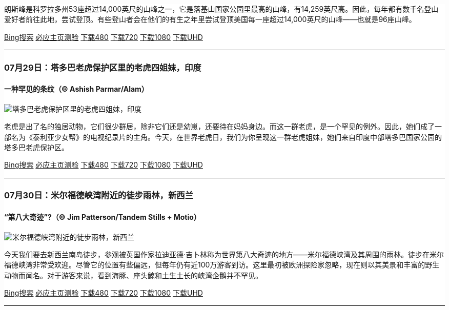 朗斯峰是科罗拉多州53座超过14,000英尺的山峰之一，它是落基山国家公园里最高的山峰，有14,259英尺高。因此，每年都有数千名登山爱好者前往此地，尝试登顶。有些登山者会在他们的有生之年里尝试登顶美国每一座超过14,000英尺的山峰——也就是96座山峰。



[Bing搜索](https://cn.bing.com/search?q=%E9%9B%84%E4%BC%9F%E7%9A%84%E7%B4%AB%E8%89%B2%E5%B1%B1%E5%B3%B0&form=hpcapt&filters=HpDate:"20220727_1600" "必应今日图片 2022 7月 28")
[必应主页测验](https://cn.bing.comsearch?q=Bing+homepage+quiz&filters=WQOskey:"HPQuiz_20220728_LongsPeak"&FORM=HPQUIZ "必应主页测验 2022 7月 28")
[下载480](https://cn.bing.com/th?id=OHR.LongsPeak_ZH-CN5927119555_800x480.jpg&rf=LaDigue_800x480.jpg "雄伟的紫色山峰")
[下载720](https://cn.bing.com/th?id=OHR.LongsPeak_ZH-CN5927119555_1280x720.jpg&rf=LaDigue_1280x720.jpg "雄伟的紫色山峰")
[下载1080](https://cn.bing.com/th?id=OHR.LongsPeak_ZH-CN5927119555_1920x1080.jpg&rf=LaDigue_1920x1080.jpg "雄伟的紫色山峰")
[下载UHD](https://cn.bing.com/th?id=OHR.LongsPeak_ZH-CN5927119555_UHD.jpg&rf=LaDigue_UHD.jpg "雄伟的紫色山峰")

---
### 07月29日：塔多巴老虎保护区里的老虎四姐妹，印度
#### 一种罕见的条纹（© Ashish Parmar/Alam）

![塔多巴老虎保护区里的老虎四姐妹，印度](https://cn.bing.com/th?id=OHR.FourTigresses_ZH-CN4095017352_800x480.jpg&rf=LaDigue_800x480.jpg "塔多巴老虎保护区里的老虎四姐妹，印度")

老虎是出了名的独居动物，它们很少群居，除非它们还是幼崽，还要待在妈妈身边。而这一群老虎，是一个罕见的例外。因此，她们成了一部名为《泰利亚少女帮》的电视纪录片的主角。今天，在世界老虎日，我们为你呈现这一群老虎姐妹，她们来自印度中部塔多巴国家公园的塔多巴老虎保护区。



[Bing搜索](https://cn.bing.com/search?q=%E4%B8%80%E7%A7%8D%E7%BD%95%E8%A7%81%E7%9A%84%E6%9D%A1%E7%BA%B9&form=hpcapt&filters=HpDate:"20220728_1600" "必应今日图片 2022 7月 29")
[必应主页测验](https://cn.bing.comsearch?q=Bing+homepage+quiz&filters=WQOskey:"HPQuiz_20220729_FourTigresses"&FORM=HPQUIZ "必应主页测验 2022 7月 29")
[下载480](https://cn.bing.com/th?id=OHR.FourTigresses_ZH-CN4095017352_800x480.jpg&rf=LaDigue_800x480.jpg "一种罕见的条纹")
[下载720](https://cn.bing.com/th?id=OHR.FourTigresses_ZH-CN4095017352_1280x720.jpg&rf=LaDigue_1280x720.jpg "一种罕见的条纹")
[下载1080](https://cn.bing.com/th?id=OHR.FourTigresses_ZH-CN4095017352_1920x1080.jpg&rf=LaDigue_1920x1080.jpg "一种罕见的条纹")
[下载UHD](https://cn.bing.com/th?id=OHR.FourTigresses_ZH-CN4095017352_UHD.jpg&rf=LaDigue_UHD.jpg "一种罕见的条纹")

---
### 07月30日：米尔福德峡湾附近的徒步雨林，新西兰
#### “第八大奇迹”?（© Jim Patterson/Tandem Stills &#x2B; Motio）

![米尔福德峡湾附近的徒步雨林，新西兰](https://cn.bing.com/th?id=OHR.FiordlandRainforest_ZH-CN4528847139_800x480.jpg&rf=LaDigue_800x480.jpg "米尔福德峡湾附近的徒步雨林，新西兰")

今天我们要去新西兰南岛徒步，参观被英国作家拉迪亚德·吉卜林称为世界第八大奇迹的地方——米尔福德峡湾及其周围的雨林。徒步在米尔福德峡湾非常受欢迎。尽管它的位置有些偏远，但每年仍有近100万游客到访。这里最初被欧洲探险家忽略，现在则以其美景和丰富的野生动物而闻名。对于游客来说，看到海豚、座头鲸和土生土长的峡湾企鹅并不罕见。



[Bing搜索](https://cn.bing.com/search?q=%E2%80%9C%E7%AC%AC%E5%85%AB%E5%A4%A7%E5%A5%87%E8%BF%B9%E2%80%9D%3F&form=hpcapt&filters=HpDate:"20220729_1600" "必应今日图片 2022 7月 30")
[必应主页测验](https://cn.bing.comsearch?q=Bing+homepage+quiz&filters=WQOskey:"HPQuiz_20220730_FiordlandRainforest"&FORM=HPQUIZ "必应主页测验 2022 7月 30")
[下载480](https://cn.bing.com/th?id=OHR.FiordlandRainforest_ZH-CN4528847139_800x480.jpg&rf=LaDigue_800x480.jpg "“第八大奇迹”?")
[下载720](https://cn.bing.com/th?id=OHR.FiordlandRainforest_ZH-CN4528847139_1280x720.jpg&rf=LaDigue_1280x720.jpg "“第八大奇迹”?")
[下载1080](https://cn.bing.com/th?id=OHR.FiordlandRainforest_ZH-CN4528847139_1920x1080.jpg&rf=LaDigue_1920x1080.jpg "“第八大奇迹”?")
[下载UHD](https://cn.bing.com/th?id=OHR.FiordlandRainforest_ZH-CN4528847139_UHD.jpg&rf=LaDigue_UHD.jpg "“第八大奇迹”?")

---